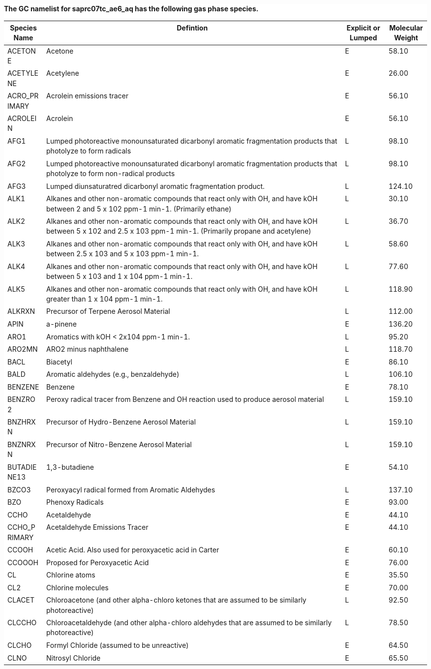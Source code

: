 **The GC namelist for saprc07tc_ae6_aq has the following gas phase species.**

| **Species Name** | **Defintion** | **Explicit or Lumped** | **Molecular Weight** |
|-----------|--------------------------------------|-----------------|------------------|
|ACETONE|Acetone|E|58.10 |
|ACETYLENE|Acetylene|E|26.00 |
|ACRO_PRIMARY|Acrolein emissions tracer|E|56.10 |
|ACROLEIN|Acrolein|E|56.10 |
|AFG1|Lumped photoreactive monounsaturated dicarbonyl aromatic fragmentation products that photolyze to form radicals|L|98.10 |
|AFG2|Lumped photoreactive monounsaturated dicarbonyl aromatic fragmentation products that photolyze to form non-radical products|L|98.10 |
|AFG3|Lumped diunsaturatred dicarbonyl aromatic fragmentation product.|L|124.10 |
|ALK1|Alkanes and other non-aromatic compounds that react only with OH, and have kOH between 2 and 5 x 102 ppm-1 min-1.  (Primarily ethane)|L|30.10 |
|ALK2|Alkanes and other non-aromatic compounds that react only with OH, and have kOH between 5 x 102 and 2.5 x 103 ppm-1 min-1. (Primarily propane and acetylene)|L|36.70 |
|ALK3|Alkanes and other non-aromatic compounds that react only with OH, and have kOH between 2.5 x 103 and 5 x 103 ppm-1 min-1.|L|58.60 |
|ALK4|Alkanes and other non-aromatic compounds that react only with OH, and have kOH between 5 x 103 and 1 x 104 ppm-1 min-1.|L|77.60 |
|ALK5|Alkanes and other non-aromatic compounds that react only with OH, and have kOH greater than 1 x 104 ppm-1 min-1.|L|118.90 |
|ALKRXN|Precursor of Terpene Aerosol Material|L|112.00 |
|APIN|a-pinene|E|136.20 |
|ARO1|Aromatics with kOH < 2x104 ppm-1 min-1.|L|95.20 |
|ARO2MN|ARO2 minus naphthalene|L|118.70 |
|BACL|Biacetyl|E|86.10 |
|BALD|Aromatic aldehydes (e.g., benzaldehyde)|L|106.10 |
|BENZENE|Benzene|E|78.10 |
|BENZRO2|Peroxy radical tracer from Benzene and OH reaction used to produce aerosol material|L|159.10 |
|BNZHRXN|Precursor of Hydro-Benzene Aerosol Material|L|159.10 |
|BNZNRXN|Precursor of Nitro-Benzene Aerosol Material|L|159.10 |
|BUTADIENE13|1,3-butadiene|E|54.10 |
|BZCO3|Peroxyacyl radical formed from Aromatic Aldehydes|L|137.10 |
|BZO|Phenoxy Radicals|E|93.00 |
|CCHO|Acetaldehyde|E|44.10 |
|CCHO_PRIMARY|Acetaldehyde Emissions Tracer|E|44.10 |
|CCOOH|Acetic Acid. Also used for peroxyacetic acid in Carter|E|60.10 |
|CCOOOH|Proposed for Peroxyacetic Acid|E|76.00 |
|CL|Chlorine atoms|E|35.50 |
|CL2|Chlorine molecules|E|70.00 |
|CLACET|Chloroacetone (and other alpha-chloro ketones that are assumed to be similarly photoreactive)|L|92.50 |
|CLCCHO|Chloroacetaldehyde (and other alpha-chloro aldehydes that are assumed to be similarly photoreactive)|L|78.50 |
|CLCHO|Formyl Chloride (assumed to be unreactive)|E|64.50 |
|CLNO|Nitrosyl Chloride|E|65.50 |